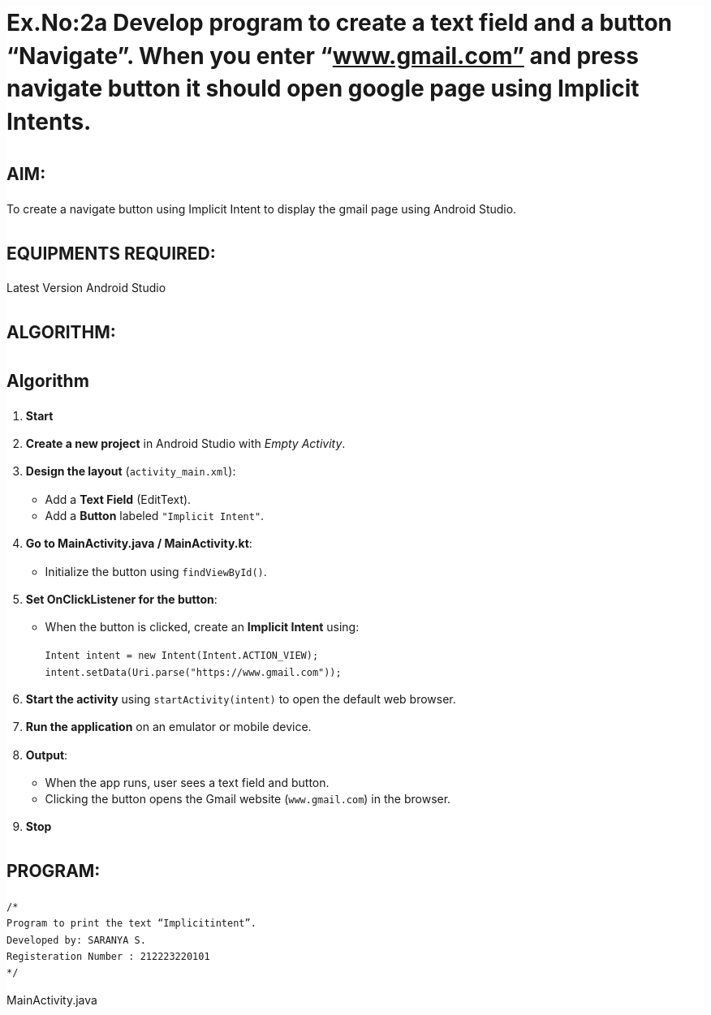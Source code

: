# Ex.No:2a Develop program to create a text field and a button “Navigate”. When you enter “www.gmail.com” and press navigate button it should open google page using Implicit Intents.


## AIM:

To create a navigate button using Implicit Intent to display the gmail page using Android Studio.

## EQUIPMENTS REQUIRED:

Latest Version Android Studio

## ALGORITHM:

##  Algorithm

1. **Start**

2. **Create a new project** in Android Studio with *Empty Activity*.

3. **Design the layout** (`activity_main.xml`):

   * Add a **Text Field** (EditText).
   * Add a **Button** labeled `"Implicit Intent"`.

4. **Go to MainActivity.java / MainActivity.kt**:

   * Initialize the button using `findViewById()`.

5. **Set OnClickListener for the button**:

   * When the button is clicked, create an **Implicit Intent** using:

     ```
     Intent intent = new Intent(Intent.ACTION_VIEW);
     intent.setData(Uri.parse("https://www.gmail.com"));
     ```

6. **Start the activity** using `startActivity(intent)` to open the default web browser.

7. **Run the application** on an emulator or mobile device.

8. **Output**:

   * When the app runs, user sees a text field and button.
   * Clicking the button opens the Gmail website (`www.gmail.com`) in the browser.

9. **Stop**

## PROGRAM:
```
/*
Program to print the text “Implicitintent”.
Developed by: SARANYA S.
Registeration Number : 212223220101
*/
```
MainActivity.java
